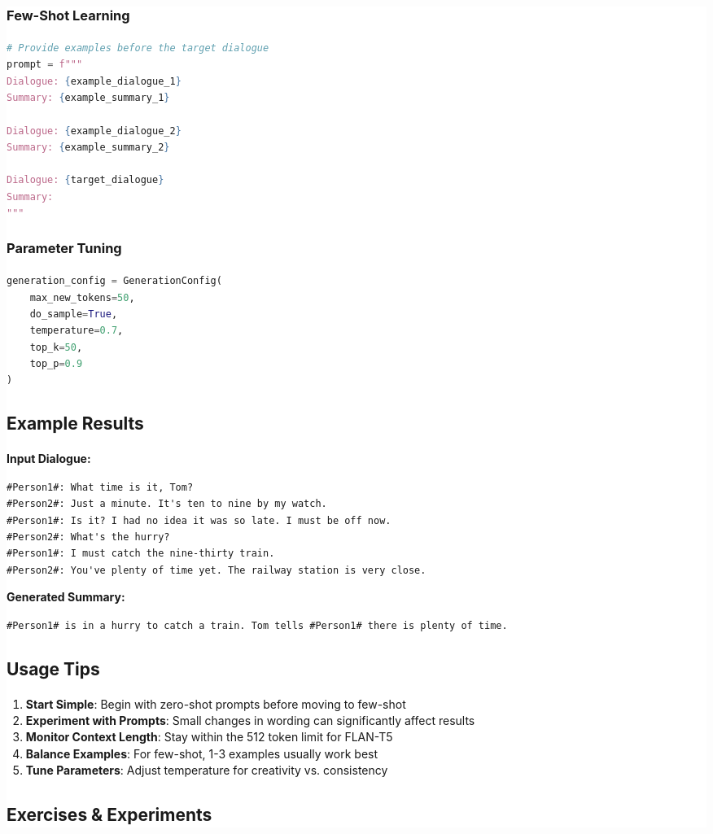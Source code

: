 ### Few-Shot Learning
```python
# Provide examples before the target dialogue
prompt = f"""
Dialogue: {example_dialogue_1}
Summary: {example_summary_1}

Dialogue: {example_dialogue_2}
Summary: {example_summary_2}

Dialogue: {target_dialogue}
Summary:
"""
```

### Parameter Tuning
```python
generation_config = GenerationConfig(
    max_new_tokens=50,
    do_sample=True,
    temperature=0.7,
    top_k=50,
    top_p=0.9
)
```

## Example Results

**Input Dialogue:**
```
#Person1#: What time is it, Tom?
#Person2#: Just a minute. It's ten to nine by my watch.
#Person1#: Is it? I had no idea it was so late. I must be off now.
#Person2#: What's the hurry?
#Person1#: I must catch the nine-thirty train.
#Person2#: You've plenty of time yet. The railway station is very close.
```

**Generated Summary:**
```
#Person1# is in a hurry to catch a train. Tom tells #Person1# there is plenty of time.
```

## Usage Tips

1. **Start Simple**: Begin with zero-shot prompts before moving to few-shot
2. **Experiment with Prompts**: Small changes in wording can significantly affect results
3. **Monitor Context Length**: Stay within the 512 token limit for FLAN-T5
4. **Balance Examples**: For few-shot, 1-3 examples usually work best
5. **Tune Parameters**: Adjust temperature for creativity vs. consistency

## Exercises & Experiments
